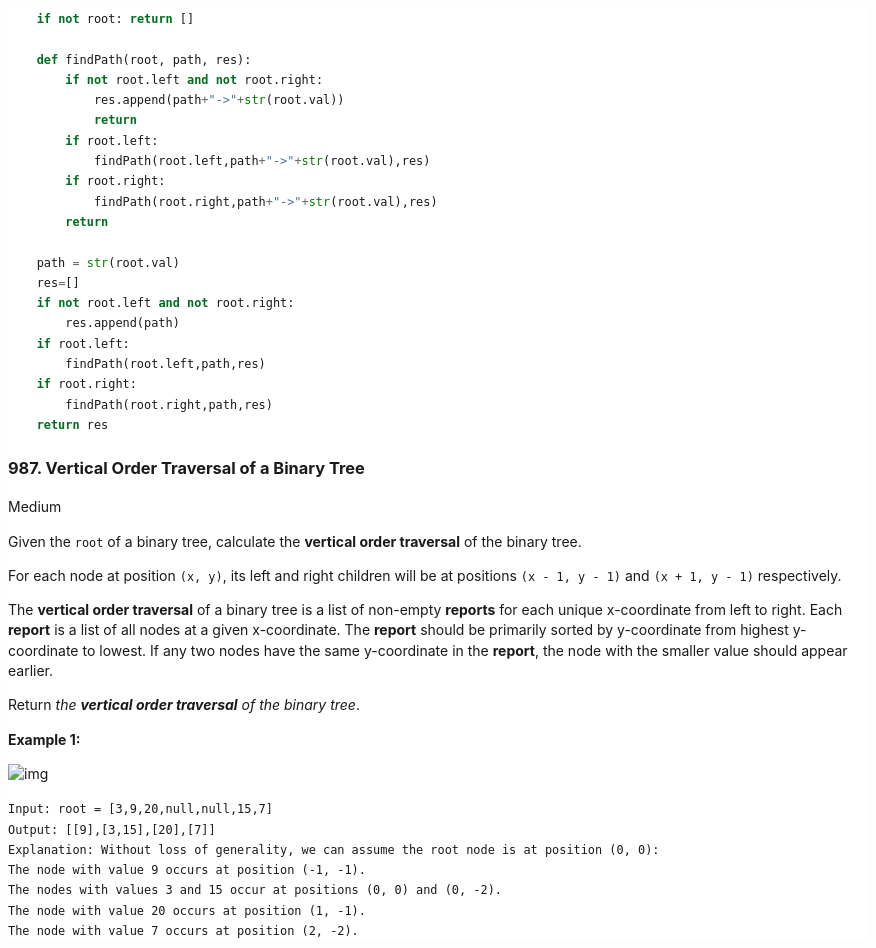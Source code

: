 ```python
    if not root: return []

    def findPath(root, path, res):
        if not root.left and not root.right: 
            res.append(path+"->"+str(root.val))
            return
        if root.left:
            findPath(root.left,path+"->"+str(root.val),res)
        if root.right:
            findPath(root.right,path+"->"+str(root.val),res)
        return

    path = str(root.val)
    res=[]
    if not root.left and not root.right:
        res.append(path)
    if root.left:
        findPath(root.left,path,res)
    if root.right:
        findPath(root.right,path,res)
    return res
```



### 987. Vertical Order Traversal of a Binary Tree

Medium

Given the `root` of a binary tree, calculate the **vertical order traversal** of the binary tree.

For each node at position `(x, y)`, its left and right children will be at positions `(x - 1, y - 1)` and `(x + 1, y - 1)` respectively.

The **vertical order traversal** of a binary tree is a list of non-empty **reports** for each unique x-coordinate from left to right. Each **report** is a list of all nodes at a given x-coordinate. The **report** should be primarily sorted by y-coordinate from highest y-coordinate to lowest. If any two nodes have the same y-coordinate in the **report**, the node with the smaller value should appear earlier.

Return *the **vertical order traversal** of the binary tree*.

 

**Example 1:**

![img](https://assets.leetcode.com/uploads/2019/01/31/1236_example_1.PNG)

```
Input: root = [3,9,20,null,null,15,7]
Output: [[9],[3,15],[20],[7]]
Explanation: Without loss of generality, we can assume the root node is at position (0, 0):
The node with value 9 occurs at position (-1, -1).
The nodes with values 3 and 15 occur at positions (0, 0) and (0, -2).
The node with value 20 occurs at position (1, -1).
The node with value 7 occurs at position (2, -2).
```
